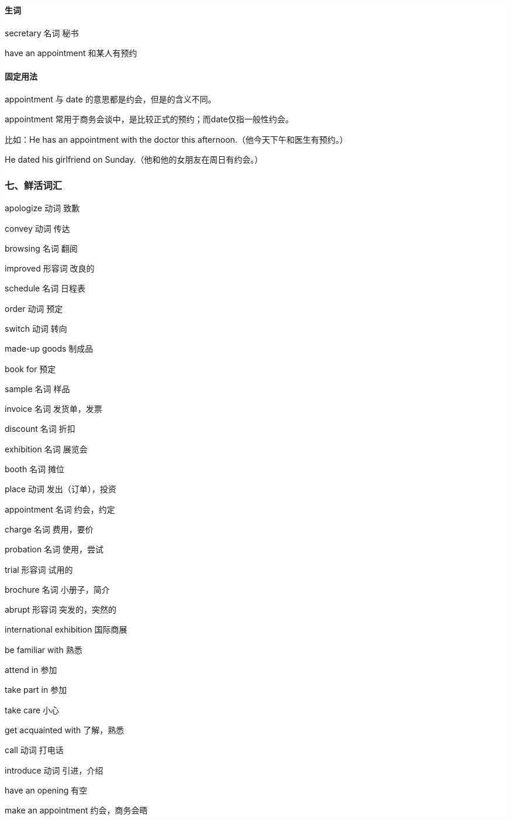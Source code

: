 #### 生词
secretary 名词 秘书

have an appointment 和某人有预约

#### 固定用法
appointment 与 date 的意思都是约会，但是的含义不同。

appointment 常用于商务会谈中，是比较正式的预约；而date仅指一般性约会。

比如：He has an appointment with the doctor this afternoon.（他今天下午和医生有预约。）

He dated his girlfriend on Sunday.（他和他的女朋友在周日有约会。）

### 七、鲜活词汇

apologize 动词 致歉

convey 动词 传达

browsing 名词 翻阅

improved 形容词 改良的

schedule 名词 日程表

order 动词 预定

switch 动词 转向

made-up goods 制成品

book for 预定

sample 名词 样品

invoice 名词 发货单，发票

discount 名词 折扣

exhibition 名词 展览会

booth 名词 摊位

place 动词 发出（订单），投资

appointment 名词 约会，约定

charge 名词 费用，要价

probation 名词 使用，尝试

trial 形容词 试用的

brochure 名词 小册子，简介

abrupt 形容词 突发的，突然的

international exhibition 国际商展

be familiar with 熟悉

attend in 参加

take part in 参加

take care 小心

get acquainted with 了解，熟悉

call 动词 打电话

introduce 动词 引进，介绍

have an opening 有空

make an appointment 约会，商务会晤